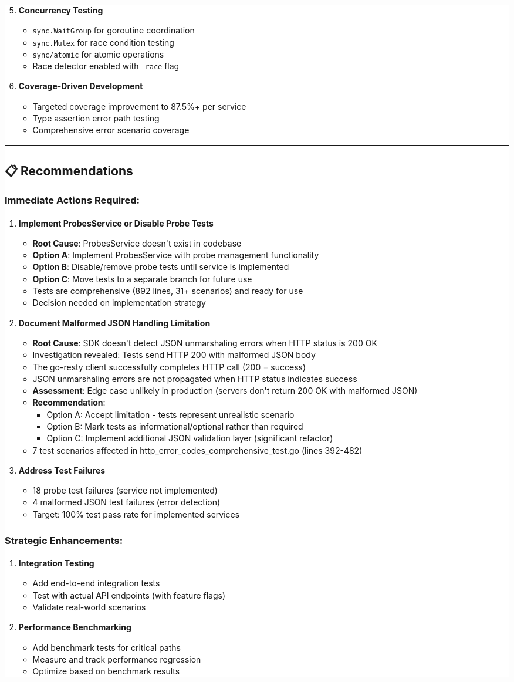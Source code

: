 5. **Concurrency Testing**
   - `sync.WaitGroup` for goroutine coordination
   - `sync.Mutex` for race condition testing
   - `sync/atomic` for atomic operations
   - Race detector enabled with `-race` flag

6. **Coverage-Driven Development**
   - Targeted coverage improvement to 87.5%+ per service
   - Type assertion error path testing
   - Comprehensive error scenario coverage

---

## 📋 Recommendations

### Immediate Actions Required:
1. **Implement ProbesService or Disable Probe Tests**
   - **Root Cause**: ProbesService doesn't exist in codebase
   - **Option A**: Implement ProbesService with probe management functionality
   - **Option B**: Disable/remove probe tests until service is implemented
   - **Option C**: Move tests to a separate branch for future use
   - Tests are comprehensive (892 lines, 31+ scenarios) and ready for use
   - Decision needed on implementation strategy

2. **Document Malformed JSON Handling Limitation**
   - **Root Cause**: SDK doesn't detect JSON unmarshaling errors when HTTP status is 200 OK
   - Investigation revealed: Tests send HTTP 200 with malformed JSON body
   - The go-resty client successfully completes HTTP call (200 = success)
   - JSON unmarshaling errors are not propagated when HTTP status indicates success
   - **Assessment**: Edge case unlikely in production (servers don't return 200 OK with malformed JSON)
   - **Recommendation**:
     * Option A: Accept limitation - tests represent unrealistic scenario
     * Option B: Mark tests as informational/optional rather than required
     * Option C: Implement additional JSON validation layer (significant refactor)
   - 7 test scenarios affected in http_error_codes_comprehensive_test.go (lines 392-482)

3. **Address Test Failures**
   - 18 probe test failures (service not implemented)
   - 4 malformed JSON test failures (error detection)
   - Target: 100% test pass rate for implemented services

### Strategic Enhancements:
1. **Integration Testing**
   - Add end-to-end integration tests
   - Test with actual API endpoints (with feature flags)
   - Validate real-world scenarios

2. **Performance Benchmarking**
   - Add benchmark tests for critical paths
   - Measure and track performance regression
   - Optimize based on benchmark results
